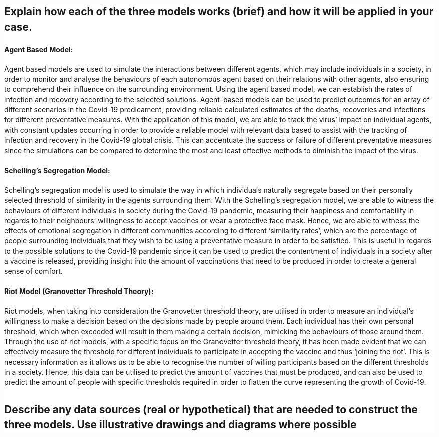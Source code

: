 

##  Explain how each of the three models works (brief) and how it will be applied in your case.


#### Agent Based Model:
Agent based models are used to simulate the interactions between different agents, which may include individuals in a society, in order to monitor and analyse the behaviours of each autonomous agent based on their relations with other agents, also ensuring to comprehend their influence on the surrounding environment.
Using the agent based model, we can establish the rates of infection and recovery according to the selected solutions. Agent-based models can be used to predict outcomes for an array of different scenarios in the Covid-19 predicament, providing reliable calculated estimates of the deaths, recoveries and infections for different preventative measures. With the application of this model, we are able to track the virus’ impact on individual agents, with constant updates occurring in order to provide a reliable model with relevant data based to assist with the tracking of infection and recovery in the Covid-19 global crisis. This can accentuate the success or failure of different preventative measures since the simulations can be compared to determine the most and least effective methods to diminish the impact of the virus.



#### Schelling’s Segregation Model:
Schelling’s segregation model is used to simulate the way in which individuals naturally segregate based on their personally selected threshold of similarity in the agents surrounding them.
With the Schelling’s segregation model, we are able to witness the behaviours of different individuals in society during the Covid-19 pandemic, measuring their happiness and comfortability in regards to their neighbours’ willingness to accept vaccines or wear a protective face mask. Hence, we are able to witness the effects of emotional segregation in different communities according to different ‘similarity rates’, which are the percentage of people surrounding individuals that they wish to be using a preventative measure in order to be satisfied. This is useful in regards to the possible solutions to the Covid-19 pandemic since it can be used to predict the contentment of individuals in a society after a vaccine is released, providing insight into the amount of vaccinations that need to be produced in order to create a general sense of comfort.



#### Riot Model (Granovetter Threshold Theory):
Riot models, when taking into consideration the Granovetter threshold theory, are utilised in order to measure an individual’s willingness to make a decision based on the decisions made by people around them. Each individual has their own personal threshold, which when exceeded will result in them making a certain decision, mimicking the behaviours of those around them.
Through the use of riot models, with a specific focus on the Granovetter threshold theory, it has been made evident that we can effectively measure the threshold for different individuals to participate in accepting the vaccine and thus ‘joining the riot’. This is necessary information as it allows us to be able to recognise the number of willing participants based on the different thresholds in a society. Hence, this data can be utilised to predict the amount of vaccines that must be produced, and can also be used to predict the amount of people with specific thresholds required in order to flatten the curve representing the growth of Covid-19.  



##  Describe any data sources (real or hypothetical) that are needed to construct the three models. Use illustrative drawings and diagrams where possible
